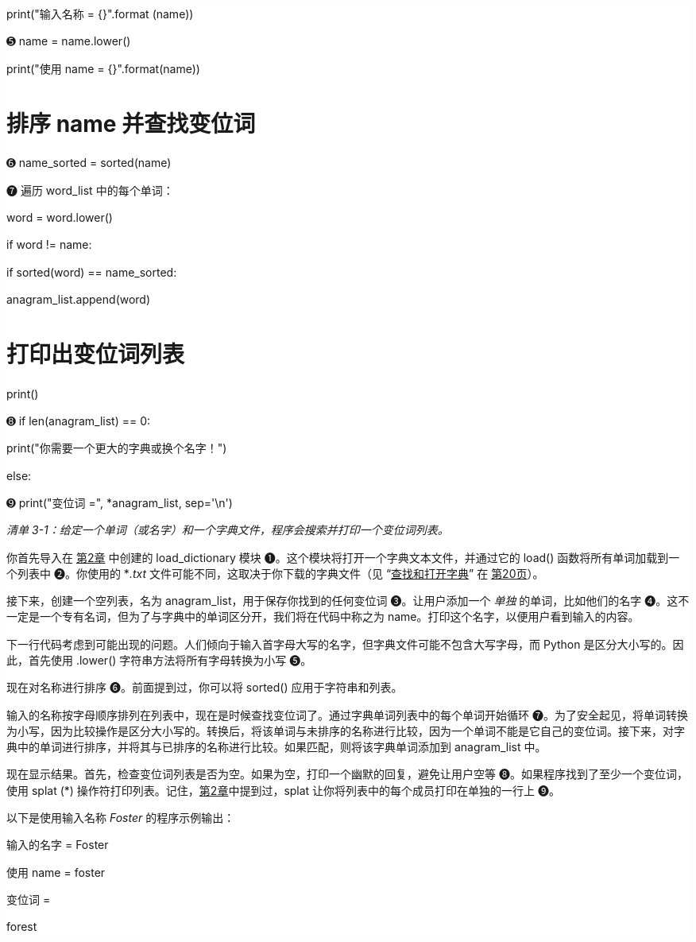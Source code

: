print("输入名称 = {}".format (name))

➎ name = name.lower()

print("使用 name = {}".format(name))

# 排序 name 并查找变位词

➏ name_sorted = sorted(name)

➐ 遍历 word_list 中的每个单词：

word = word.lower()

if word != name:

if sorted(word) == name_sorted:

anagram_list.append(word)

# 打印出变位词列表

print()

➑ if len(anagram_list) == 0:

print("你需要一个更大的字典或换个名字！")

else:

➒ print("变位词 =", *anagram_list, sep='\n')

*清单 3-1：给定一个单词（或名字）和一个字典文件，程序会搜索并打印一个变位词列表。*

你首先导入在 [第2章](ch02.xhtml#ch02) 中创建的 load_dictionary 模块 ➊。这个模块将打开一个字典文本文件，并通过它的 load() 函数将所有单词加载到一个列表中 ➋。你使用的 **.txt* 文件可能不同，这取决于你下载的字典文件（见 “[查找和打开字典](ch02.xhtml#lev33)” 在 [第20页](ch02.xhtml#page_20)）。

接下来，创建一个空列表，名为 anagram_list，用于保存你找到的任何变位词 ➌。让用户添加一个 *单独* 的单词，比如他们的名字 ➍。这不一定是一个专有名词，但为了与字典中的单词区分开，我们将在代码中称之为 name。打印这个名字，以便用户看到输入的内容。

下一行代码考虑到可能出现的问题。人们倾向于输入首字母大写的名字，但字典文件可能不包含大写字母，而 Python 是区分大小写的。因此，首先使用 .lower() 字符串方法将所有字母转换为小写 ➎。

现在对名称进行排序 ➏。前面提到过，你可以将 sorted() 应用于字符串和列表。

输入的名称按字母顺序排列在列表中，现在是时候查找变位词了。通过字典单词列表中的每个单词开始循环 ➐。为了安全起见，将单词转换为小写，因为比较操作是区分大小写的。转换后，将该单词与未排序的名称进行比较，因为一个单词不能是它自己的变位词。接下来，对字典中的单词进行排序，并将其与已排序的名称进行比较。如果匹配，则将该字典单词添加到 anagram_list 中。

现在显示结果。首先，检查变位词列表是否为空。如果为空，打印一个幽默的回复，避免让用户空等 ➑。如果程序找到了至少一个变位词，使用 splat (*) 操作符打印列表。记住，[第2章](ch02.xhtml#ch02)中提到过，splat 让你将列表中的每个成员打印在单独的一行上 ➒。

以下是使用输入名称 *Foster* 的程序示例输出：

输入的名字 = Foster

使用 name = foster

变位词 =

forest
